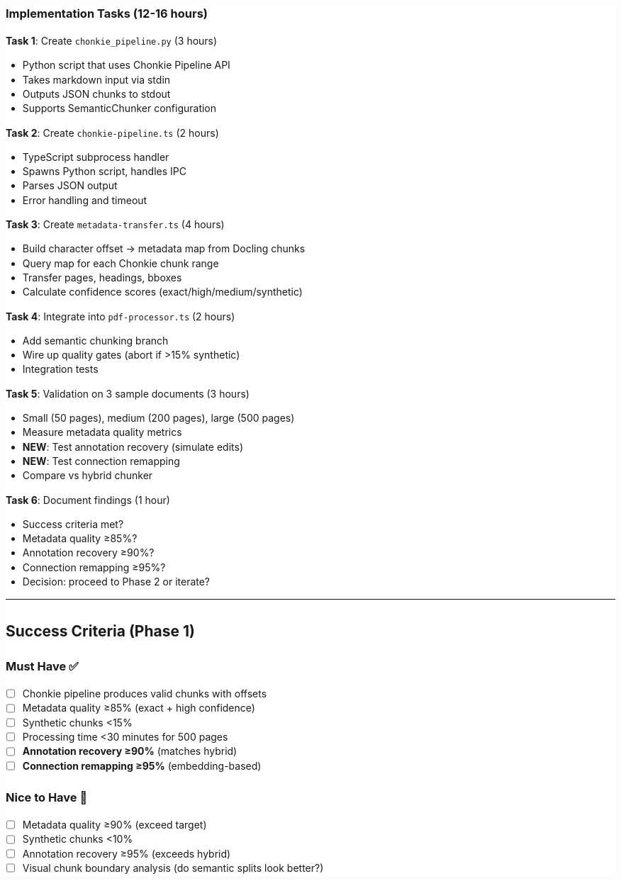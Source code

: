 ### Implementation Tasks (12-16 hours)

**Task 1**: Create `chonkie_pipeline.py` (3 hours)
- Python script that uses Chonkie Pipeline API
- Takes markdown input via stdin
- Outputs JSON chunks to stdout
- Supports SemanticChunker configuration

**Task 2**: Create `chonkie-pipeline.ts` (2 hours)
- TypeScript subprocess handler
- Spawns Python script, handles IPC
- Parses JSON output
- Error handling and timeout

**Task 3**: Create `metadata-transfer.ts` (4 hours)
- Build character offset → metadata map from Docling chunks
- Query map for each Chonkie chunk range
- Transfer pages, headings, bboxes
- Calculate confidence scores (exact/high/medium/synthetic)

**Task 4**: Integrate into `pdf-processor.ts` (2 hours)
- Add semantic chunking branch
- Wire up quality gates (abort if >15% synthetic)
- Integration tests

**Task 5**: Validation on 3 sample documents (3 hours)
- Small (50 pages), medium (200 pages), large (500 pages)
- Measure metadata quality metrics
- **NEW**: Test annotation recovery (simulate edits)
- **NEW**: Test connection remapping
- Compare vs hybrid chunker

**Task 6**: Document findings (1 hour)
- Success criteria met?
- Metadata quality ≥85%?
- Annotation recovery ≥90%?
- Connection remapping ≥95%?
- Decision: proceed to Phase 2 or iterate?

---

## Success Criteria (Phase 1)

### Must Have ✅
- [ ] Chonkie pipeline produces valid chunks with offsets
- [ ] Metadata quality ≥85% (exact + high confidence)
- [ ] Synthetic chunks <15%
- [ ] Processing time <30 minutes for 500 pages
- [ ] **Annotation recovery ≥90%** (matches hybrid)
- [ ] **Connection remapping ≥95%** (embedding-based)

### Nice to Have 🎯
- [ ] Metadata quality ≥90% (exceed target)
- [ ] Synthetic chunks <10%
- [ ] Annotation recovery ≥95% (exceeds hybrid)
- [ ] Visual chunk boundary analysis (do semantic splits look better?)

